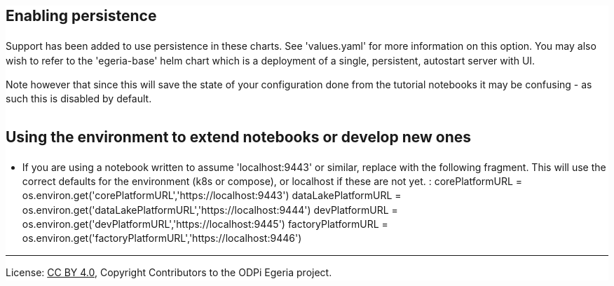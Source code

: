## Enabling persistence

Support has been added to use persistence in these charts. See 'values.yaml' for more information on this option.
You may also wish to refer to the 'egeria-base' helm chart which is a deployment of a single, persistent, autostart server with UI.

Note however that since this will save the state of your configuration done from
the tutorial notebooks it may be confusing - as such this is disabled by default.

## Using the environment to extend notebooks or develop new ones

  - If you are using a notebook written to assume 'localhost:9443' or similar, replace with the following fragment. This will use the correct defaults for the environment (k8s or compose), or localhost if these are not yet. :
  corePlatformURL     = os.environ.get('corePlatformURL','https://localhost:9443')
  dataLakePlatformURL = os.environ.get('dataLakePlatformURL','https://localhost:9444')
  devPlatformURL      = os.environ.get('devPlatformURL','https://localhost:9445')
  factoryPlatformURL  = os.environ.get('factoryPlatformURL','https://localhost:9446')
----
License: [CC BY 4.0](https://creativecommons.org/licenses/by/4.0/),
Copyright Contributors to the ODPi Egeria project.
